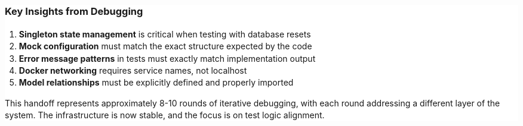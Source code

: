 ### Key Insights from Debugging
1. **Singleton state management** is critical when testing with database resets
2. **Mock configuration** must match the exact structure expected by the code
3. **Error message patterns** in tests must exactly match implementation output
4. **Docker networking** requires service names, not localhost
5. **Model relationships** must be explicitly defined and properly imported

This handoff represents approximately 8-10 rounds of iterative debugging, with each round addressing a different layer of the system. The infrastructure is now stable, and the focus is on test logic alignment. 